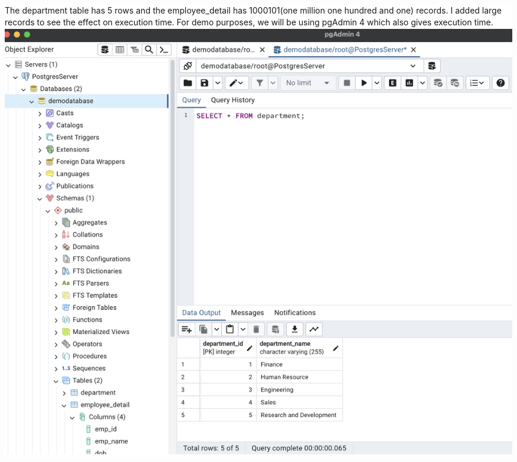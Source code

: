The department table has 5 rows and the employee_detail has 1000101(one million one hundred and one) records. I added large records to see the effect on execution time. For demo purposes, we will be using pgAdmin 4 which also gives execution time.<img src="/images/my_post_images/2024_department_image.png" alt="department table">